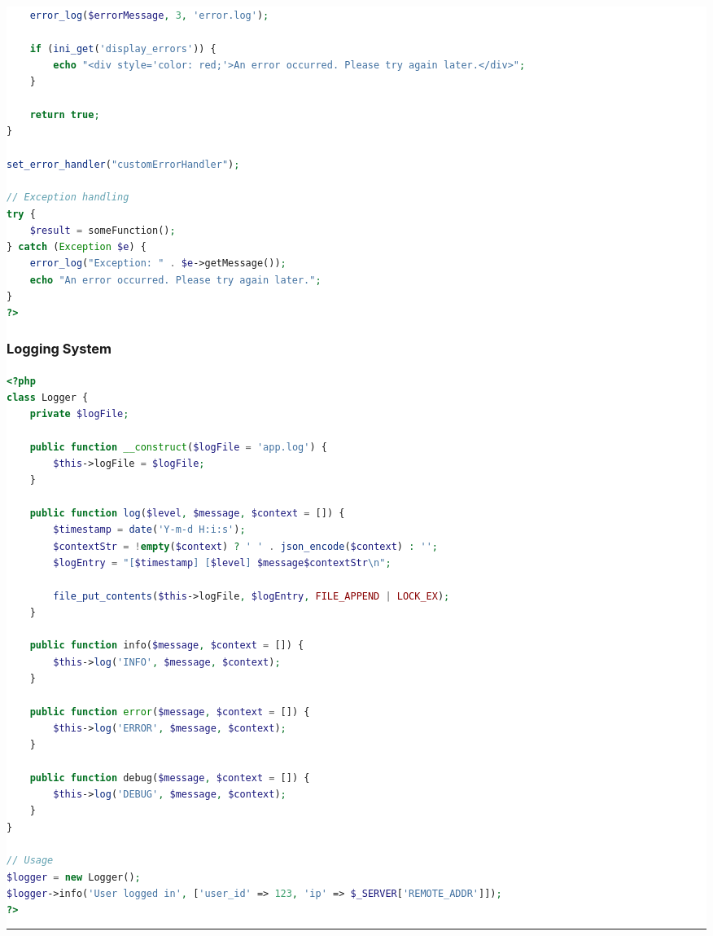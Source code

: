 ```php
    error_log($errorMessage, 3, 'error.log');
    
    if (ini_get('display_errors')) {
        echo "<div style='color: red;'>An error occurred. Please try again later.</div>";
    }
    
    return true;
}

set_error_handler("customErrorHandler");

// Exception handling
try {
    $result = someFunction();
} catch (Exception $e) {
    error_log("Exception: " . $e->getMessage());
    echo "An error occurred. Please try again later.";
}
?>
```

### Logging System
```php
<?php
class Logger {
    private $logFile;
    
    public function __construct($logFile = 'app.log') {
        $this->logFile = $logFile;
    }
    
    public function log($level, $message, $context = []) {
        $timestamp = date('Y-m-d H:i:s');
        $contextStr = !empty($context) ? ' ' . json_encode($context) : '';
        $logEntry = "[$timestamp] [$level] $message$contextStr\n";
        
        file_put_contents($this->logFile, $logEntry, FILE_APPEND | LOCK_EX);
    }
    
    public function info($message, $context = []) {
        $this->log('INFO', $message, $context);
    }
    
    public function error($message, $context = []) {
        $this->log('ERROR', $message, $context);
    }
    
    public function debug($message, $context = []) {
        $this->log('DEBUG', $message, $context);
    }
}

// Usage
$logger = new Logger();
$logger->info('User logged in', ['user_id' => 123, 'ip' => $_SERVER['REMOTE_ADDR']]);
?>
```

---